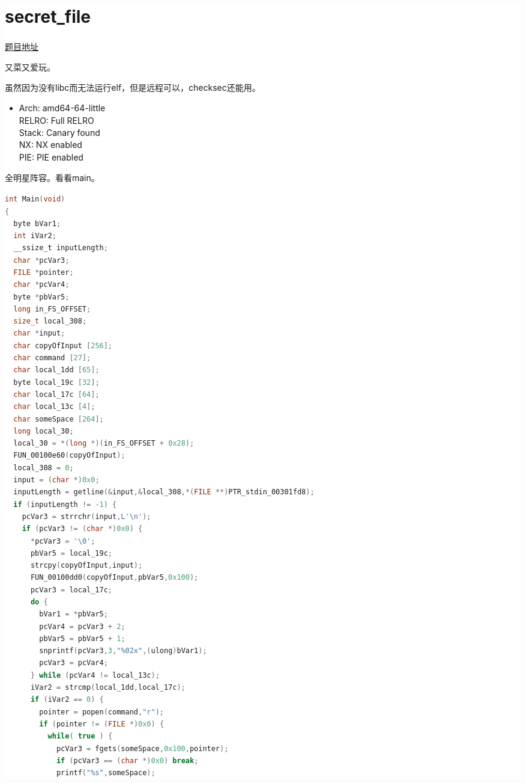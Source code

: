 # secret_file

[题目地址](https://adworld.xctf.org.cn/challenges/details?hash=867492a8-34d2-4707-a4bd-3ae32fddec60_2)

又菜又爱玩。

虽然因为没有libc而无法运行elf，但是远程可以，checksec还能用。

-   Arch:     amd64-64-little
    <br>RELRO:    Full RELRO
    <br>Stack:    Canary found
    <br>NX:       NX enabled
    <br>PIE:      PIE enabled

全明星阵容。看看main。

```c
int Main(void)
{
  byte bVar1;
  int iVar2;
  __ssize_t inputLength;
  char *pcVar3;
  FILE *pointer;
  char *pcVar4;
  byte *pbVar5;
  long in_FS_OFFSET;
  size_t local_308;
  char *input;
  char copyOfInput [256];
  char command [27];
  char local_1dd [65];
  byte local_19c [32];
  char local_17c [64];
  char local_13c [4];
  char someSpace [264];
  long local_30;
  local_30 = *(long *)(in_FS_OFFSET + 0x28);
  FUN_00100e60(copyOfInput);
  local_308 = 0;
  input = (char *)0x0;
  inputLength = getline(&input,&local_308,*(FILE **)PTR_stdin_00301fd8);
  if (inputLength != -1) {
    pcVar3 = strrchr(input,L'\n');
    if (pcVar3 != (char *)0x0) {
      *pcVar3 = '\0';
      pbVar5 = local_19c;
      strcpy(copyOfInput,input);
      FUN_00100dd0(copyOfInput,pbVar5,0x100);
      pcVar3 = local_17c;
      do {
        bVar1 = *pbVar5;
        pcVar4 = pcVar3 + 2;
        pbVar5 = pbVar5 + 1;
        snprintf(pcVar3,3,"%02x",(ulong)bVar1);
        pcVar3 = pcVar4;
      } while (pcVar4 != local_13c);
      iVar2 = strcmp(local_1dd,local_17c);
      if (iVar2 == 0) {
        pointer = popen(command,"r");
        if (pointer != (FILE *)0x0) {
          while( true ) {
            pcVar3 = fgets(someSpace,0x100,pointer);
            if (pcVar3 == (char *)0x0) break;
            printf("%s",someSpace);
```